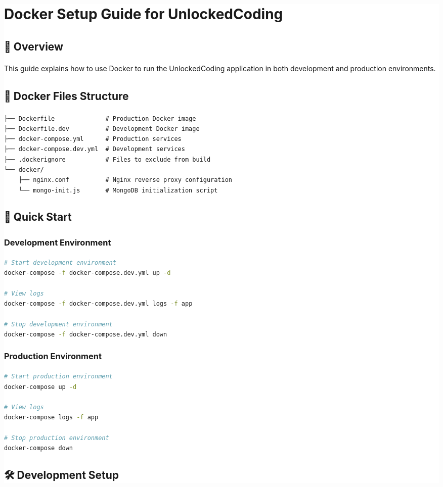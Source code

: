# Docker Setup Guide for UnlockedCoding

## 🐳 Overview

This guide explains how to use Docker to run the UnlockedCoding application in both development and production environments.

## 📁 Docker Files Structure

```
├── Dockerfile              # Production Docker image
├── Dockerfile.dev          # Development Docker image
├── docker-compose.yml      # Production services
├── docker-compose.dev.yml  # Development services
├── .dockerignore           # Files to exclude from build
└── docker/
    ├── nginx.conf          # Nginx reverse proxy configuration
    └── mongo-init.js       # MongoDB initialization script
```

## 🚀 Quick Start

### Development Environment

```bash
# Start development environment
docker-compose -f docker-compose.dev.yml up -d

# View logs
docker-compose -f docker-compose.dev.yml logs -f app

# Stop development environment
docker-compose -f docker-compose.dev.yml down
```

### Production Environment

```bash
# Start production environment
docker-compose up -d

# View logs
docker-compose logs -f app

# Stop production environment
docker-compose down
```

## 🛠️ Development Setup
